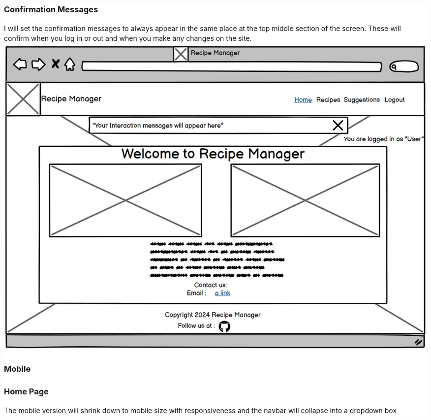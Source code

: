 ### Confirmation Messages
I will set the confirmation messages to always appear in the same place at the top middle section of the screen. These will confirm when you log in or out and when you make any changes on the site.
![user diagram](docs/wireframes/wireframe-message.png)


### Mobile
### Home Page
The mobile version will shrink down to mobile size with responsiveness and the navbar will collapse into a dropdown box